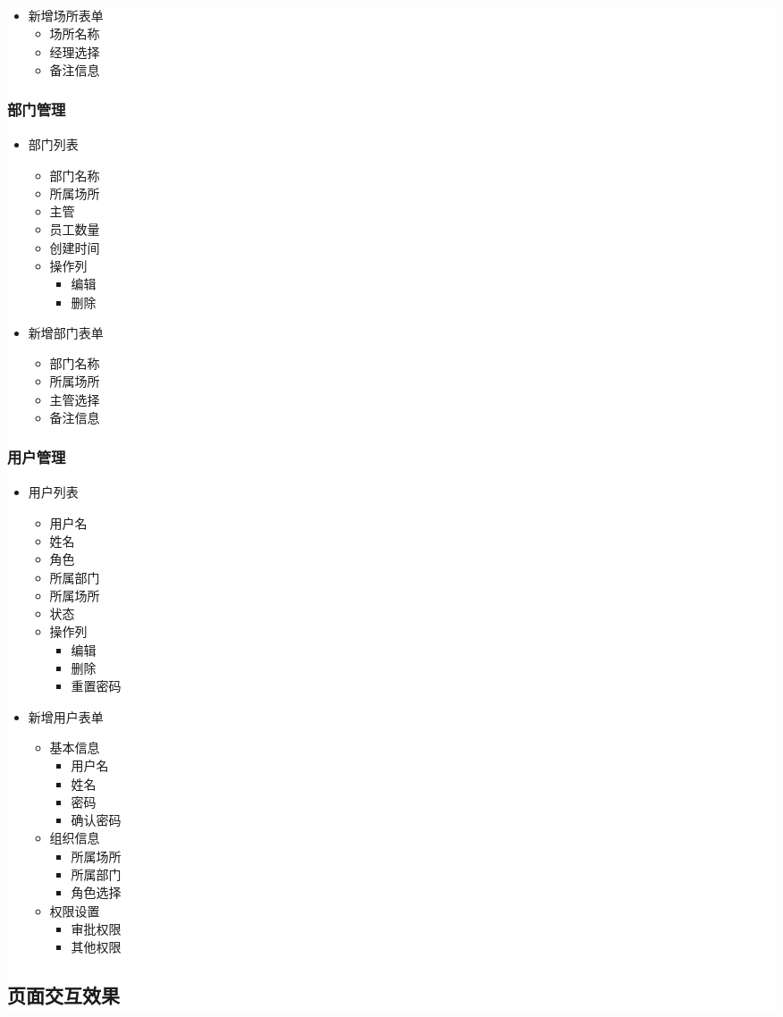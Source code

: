 - 新增场所表单
  - 场所名称
  - 经理选择
  - 备注信息

### 部门管理
- 部门列表
  - 部门名称
  - 所属场所
  - 主管
  - 员工数量
  - 创建时间
  - 操作列
    - 编辑
    - 删除
    
- 新增部门表单
  - 部门名称
  - 所属场所
  - 主管选择
  - 备注信息

### 用户管理
- 用户列表
  - 用户名
  - 姓名
  - 角色
  - 所属部门
  - 所属场所
  - 状态
  - 操作列
    - 编辑
    - 删除
    - 重置密码
    
- 新增用户表单
  - 基本信息
    - 用户名
    - 姓名
    - 密码
    - 确认密码
  - 组织信息
    - 所属场所
    - 所属部门
    - 角色选择
  - 权限设置
    - 审批权限
    - 其他权限

## 页面交互效果
